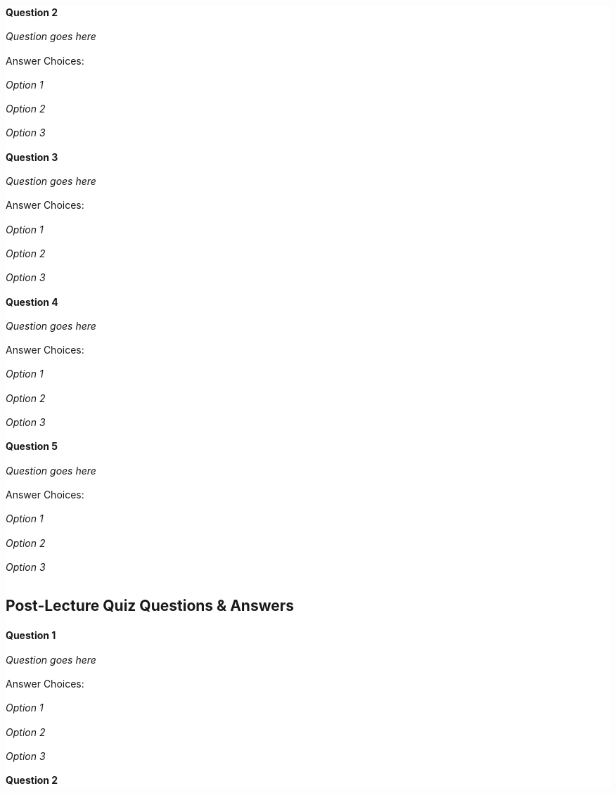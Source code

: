 **Question 2**

*Question goes here*

Answer Choices:

*Option 1*

*Option 2*

*Option 3*

**Question 3**

*Question goes here*

Answer Choices:

*Option 1*

*Option 2*

*Option 3*

**Question 4**

*Question goes here*

Answer Choices:

*Option 1*

*Option 2*

*Option 3*

**Question 5**

*Question goes here*

Answer Choices:

*Option 1*

*Option 2*

*Option 3*

## Post-Lecture Quiz Questions & Answers

**Question 1**

*Question goes here*

Answer Choices:

*Option 1*

*Option 2*

*Option 3*

**Question 2**

